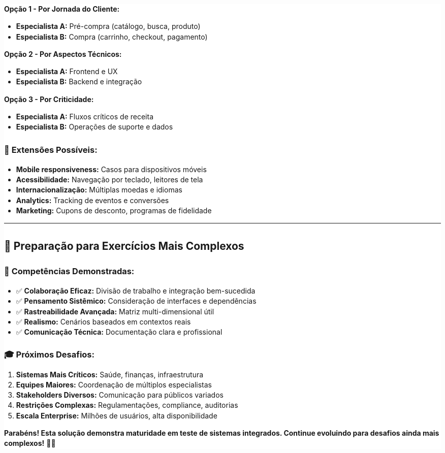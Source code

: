 **Opção 1 - Por Jornada do Cliente:**
- **Especialista A:** Pré-compra (catálogo, busca, produto)
- **Especialista B:** Compra (carrinho, checkout, pagamento)

**Opção 2 - Por Aspectos Técnicos:**
- **Especialista A:** Frontend e UX
- **Especialista B:** Backend e integração

**Opção 3 - Por Criticidade:**
- **Especialista A:** Fluxos críticos de receita
- **Especialista B:** Operações de suporte e dados

### 🔄 **Extensões Possíveis:**

- **Mobile responsiveness:** Casos para dispositivos móveis
- **Acessibilidade:** Navegação por teclado, leitores de tela
- **Internacionalização:** Múltiplas moedas e idiomas
- **Analytics:** Tracking de eventos e conversões
- **Marketing:** Cupons de desconto, programas de fidelidade

---

## 🎯 Preparação para Exercícios Mais Complexos

### 🚀 **Competências Demonstradas:**

- ✅ **Colaboração Eficaz:** Divisão de trabalho e integração bem-sucedida
- ✅ **Pensamento Sistêmico:** Consideração de interfaces e dependências
- ✅ **Rastreabilidade Avançada:** Matriz multi-dimensional útil
- ✅ **Realismo:** Cenários baseados em contextos reais
- ✅ **Comunicação Técnica:** Documentação clara e profissional

### 🎓 **Próximos Desafios:**

1. **Sistemas Mais Críticos:** Saúde, finanças, infraestrutura
2. **Equipes Maiores:** Coordenação de múltiplos especialistas
3. **Stakeholders Diversos:** Comunicação para públicos variados
4. **Restrições Complexas:** Regulamentações, compliance, auditorias
5. **Escala Enterprise:** Milhões de usuários, alta disponibilidade

**Parabéns! Esta solução demonstra maturidade em teste de sistemas integrados. Continue evoluindo para desafios ainda mais complexos!** 🎉✨
